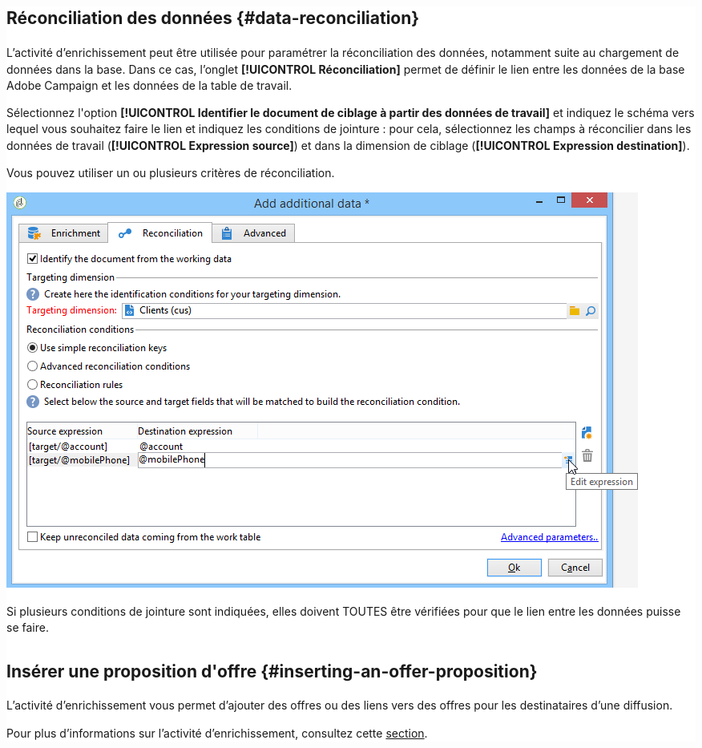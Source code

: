## Réconciliation des données {#data-reconciliation}

L’activité d’enrichissement peut être utilisée pour paramétrer la réconciliation des données, notamment suite au chargement de données dans la base. Dans ce cas, l’onglet **[!UICONTROL Réconciliation]** permet de définir le lien entre les données de la base Adobe Campaign et les données de la table de travail.

Sélectionnez l&#39;option **[!UICONTROL Identifier le document de ciblage à partir des données de travail]** et indiquez le schéma vers lequel vous souhaitez faire le lien et indiquez les conditions de jointure : pour cela, sélectionnez les champs à réconcilier dans les données de travail (**[!UICONTROL Expression source]**) et dans la dimension de ciblage (**[!UICONTROL Expression destination]**).

Vous pouvez utiliser un ou plusieurs critères de réconciliation.

![](assets/enrichment_reconciliations_tab_01.png)

Si plusieurs conditions de jointure sont indiquées, elles doivent TOUTES être vérifiées pour que le lien entre les données puisse se faire.

## Insérer une proposition d&#39;offre {#inserting-an-offer-proposition}

L’activité d’enrichissement vous permet d’ajouter des offres ou des liens vers des offres pour les destinataires d’une diffusion.

Pour plus d’informations sur l’activité d’enrichissement, consultez cette [section](enrichment.md).
